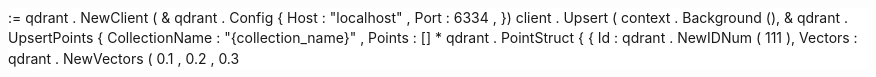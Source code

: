 :=
qdrant
.
NewClient
(
&
qdrant
.
Config
{
Host
:
"localhost"
,
Port
:
6334
,
})
client
.
Upsert
(
context
.
Background
(),
&
qdrant
.
UpsertPoints
{
CollectionName
:
"{collection_name}"
,
Points
:
[]
*
qdrant
.
PointStruct
{
{
Id
:
qdrant
.
NewIDNum
(
111
),
Vectors
:
qdrant
.
NewVectors
(
0.1
,
0.2
,
0.3